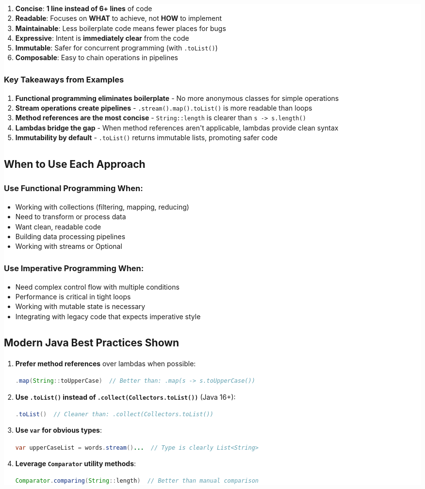1. **Concise**: **1 line instead of 6+ lines** of code
2. **Readable**: Focuses on **WHAT** to achieve, not **HOW** to implement
3. **Maintainable**: Less boilerplate code means fewer places for bugs
4. **Expressive**: Intent is **immediately clear** from the code
5. **Immutable**: Safer for concurrent programming (with `.toList()`)
6. **Composable**: Easy to chain operations in pipelines

### Key Takeaways from Examples

1. **Functional programming eliminates boilerplate** - No more anonymous classes for simple operations
2. **Stream operations create pipelines** - `.stream().map().toList()` is more readable than loops
3. **Method references are the most concise** - `String::length` is clearer than `s -> s.length()`
4. **Lambdas bridge the gap** - When method references aren't applicable, lambdas provide clean syntax
5. **Immutability by default** - `.toList()` returns immutable lists, promoting safer code

## When to Use Each Approach

### Use Functional Programming When:
- Working with collections (filtering, mapping, reducing)
- Need to transform or process data
- Want clean, readable code
- Building data processing pipelines
- Working with streams or Optional

### Use Imperative Programming When:
- Need complex control flow with multiple conditions
- Performance is critical in tight loops
- Working with mutable state is necessary
- Integrating with legacy code that expects imperative style

## Modern Java Best Practices Shown

1. **Prefer method references** over lambdas when possible:
   ```java
   .map(String::toUpperCase)  // Better than: .map(s -> s.toUpperCase())
   ```

2. **Use `.toList()` instead of `.collect(Collectors.toList())`** (Java 16+):
   ```java
   .toList()  // Cleaner than: .collect(Collectors.toList())
   ```

3. **Use `var` for obvious types**:
   ```java
   var upperCaseList = words.stream()...  // Type is clearly List<String>
   ```

4. **Leverage `Comparator` utility methods**:
   ```java
   Comparator.comparing(String::length)  // Better than manual comparison
   ```

